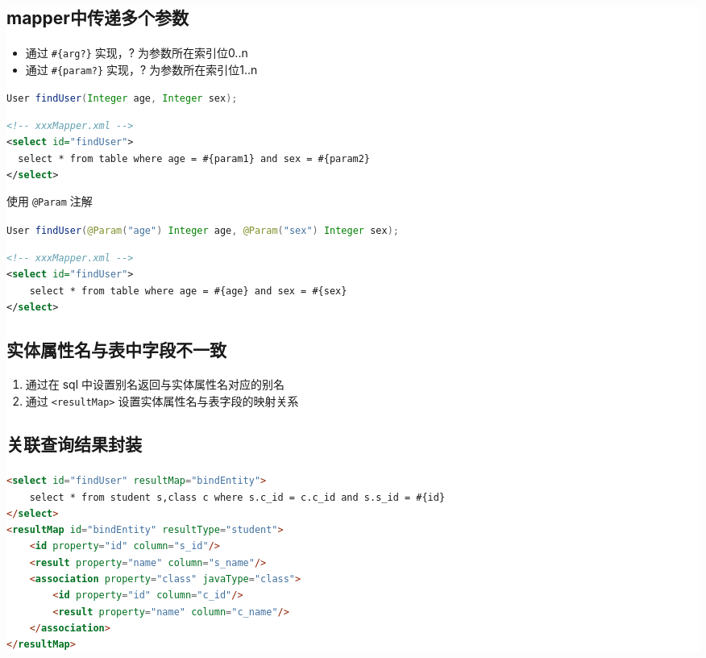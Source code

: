 ## mapper中传递多个参数




- 通过 `#{arg?}` 实现，? 为参数所在索引位0..n
- 通过 `#{param?}` 实现，? 为参数所在索引位1..n

```java
User findUser(Integer age, Integer sex);
```

```xml
<!-- xxxMapper.xml -->
<select id="findUser">
  select * from table where age = #{param1} and sex = #{param2}
</select>
```


使用 `@Param` 注解

```java
User findUser(@Param("age") Integer age, @Param("sex") Integer sex);
```

```xml
<!-- xxxMapper.xml -->
<select id="findUser">
    select * from table where age = #{age} and sex = #{sex}
</select>
```



## 实体属性名与表中字段不一致

1. 通过在 sql 中设置别名返回与实体属性名对应的别名
2. 通过 `<resultMap>` 设置实体属性名与表字段的映射关系

## 关联查询结果封装




```html
<select id="findUser" resultMap="bindEntity">
    select * from student s,class c where s.c_id = c.c_id and s.s_id = #{id}
</select>
<resultMap id="bindEntity" resultType="student">
    <id property="id" column="s_id"/>
    <result property="name" column="s_name"/>
    <association property="class" javaType="class">
        <id property="id" column="c_id"/>
        <result property="name" column="c_name"/>
    </association>
</resultMap>
```
